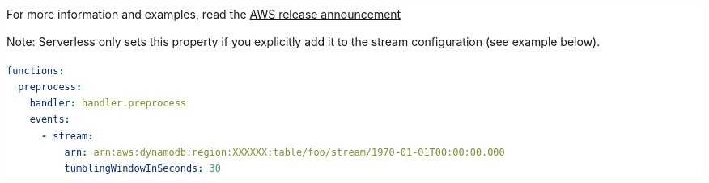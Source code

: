 For more information and examples, read the [AWS release announcement](https://aws.amazon.com/blogs/compute/using-aws-lambda-for-streaming-analytics/)

Note: Serverless only sets this property if you explicitly add it to the stream configuration (see example below).

```yml
functions:
  preprocess:
    handler: handler.preprocess
    events:
      - stream:
          arn: arn:aws:dynamodb:region:XXXXXX:table/foo/stream/1970-01-01T00:00:00.000
          tumblingWindowInSeconds: 30
```
